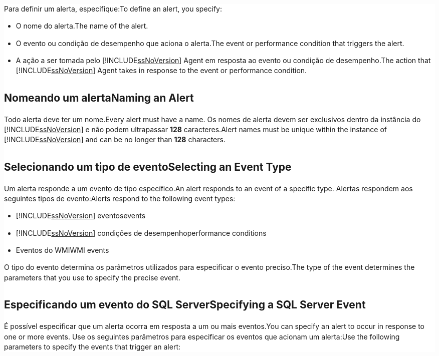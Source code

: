  <span data-ttu-id="0fdf6-107">Para definir um alerta, especifique:</span><span class="sxs-lookup"><span data-stu-id="0fdf6-107">To define an alert, you specify:</span></span>  
  
-   <span data-ttu-id="0fdf6-108">O nome do alerta.</span><span class="sxs-lookup"><span data-stu-id="0fdf6-108">The name of the alert.</span></span>  
  
-   <span data-ttu-id="0fdf6-109">O evento ou condição de desempenho que aciona o alerta.</span><span class="sxs-lookup"><span data-stu-id="0fdf6-109">The event or performance condition that triggers the alert.</span></span>  
  
-   <span data-ttu-id="0fdf6-110">A ação a ser tomada pelo [!INCLUDE[ssNoVersion](../../includes/ssnoversion-md.md)] Agent em resposta ao evento ou condição de desempenho.</span><span class="sxs-lookup"><span data-stu-id="0fdf6-110">The action that [!INCLUDE[ssNoVersion](../../includes/ssnoversion-md.md)] Agent takes in response to the event or performance condition.</span></span>  
  
## <a name="naming-an-alert"></a><span data-ttu-id="0fdf6-111">Nomeando um alerta</span><span class="sxs-lookup"><span data-stu-id="0fdf6-111">Naming an Alert</span></span>  
 <span data-ttu-id="0fdf6-112">Todo alerta deve ter um nome.</span><span class="sxs-lookup"><span data-stu-id="0fdf6-112">Every alert must have a name.</span></span> <span data-ttu-id="0fdf6-113">Os nomes de alerta devem ser exclusivos dentro da instância do [!INCLUDE[ssNoVersion](../../includes/ssnoversion-md.md)] e não podem ultrapassar **128** caracteres.</span><span class="sxs-lookup"><span data-stu-id="0fdf6-113">Alert names must be unique within the instance of [!INCLUDE[ssNoVersion](../../includes/ssnoversion-md.md)] and can be no longer than **128** characters.</span></span>  
  
## <a name="selecting-an-event-type"></a><span data-ttu-id="0fdf6-114">Selecionando um tipo de evento</span><span class="sxs-lookup"><span data-stu-id="0fdf6-114">Selecting an Event Type</span></span>  
 <span data-ttu-id="0fdf6-115">Um alerta responde a um evento de tipo específico.</span><span class="sxs-lookup"><span data-stu-id="0fdf6-115">An alert responds to an event of a specific type.</span></span> <span data-ttu-id="0fdf6-116">Alertas respondem aos seguintes tipos de evento:</span><span class="sxs-lookup"><span data-stu-id="0fdf6-116">Alerts respond to the following event types:</span></span>  
  
-   [!INCLUDE[ssNoVersion](../../includes/ssnoversion-md.md)] <span data-ttu-id="0fdf6-117">eventos</span><span class="sxs-lookup"><span data-stu-id="0fdf6-117">events</span></span>  
  
-   [!INCLUDE[ssNoVersion](../../includes/ssnoversion-md.md)] <span data-ttu-id="0fdf6-118">condições de desempenho</span><span class="sxs-lookup"><span data-stu-id="0fdf6-118">performance conditions</span></span>  
  
-   <span data-ttu-id="0fdf6-119">Eventos do WMI</span><span class="sxs-lookup"><span data-stu-id="0fdf6-119">WMI events</span></span>  
  
 <span data-ttu-id="0fdf6-120">O tipo do evento determina os parâmetros utilizados para especificar o evento preciso.</span><span class="sxs-lookup"><span data-stu-id="0fdf6-120">The type of the event determines the parameters that you use to specify the precise event.</span></span>  
  
## <a name="specifying-a-sql-server-event"></a><span data-ttu-id="0fdf6-121">Especificando um evento do SQL Server</span><span class="sxs-lookup"><span data-stu-id="0fdf6-121">Specifying a SQL Server Event</span></span>  
 <span data-ttu-id="0fdf6-122">É possível especificar que um alerta ocorra em resposta a um ou mais eventos.</span><span class="sxs-lookup"><span data-stu-id="0fdf6-122">You can specify an alert to occur in response to one or more events.</span></span> <span data-ttu-id="0fdf6-123">Use os seguintes parâmetros para especificar os eventos que acionam um alerta:</span><span class="sxs-lookup"><span data-stu-id="0fdf6-123">Use the following parameters to specify the events that trigger an alert:</span></span>  
  